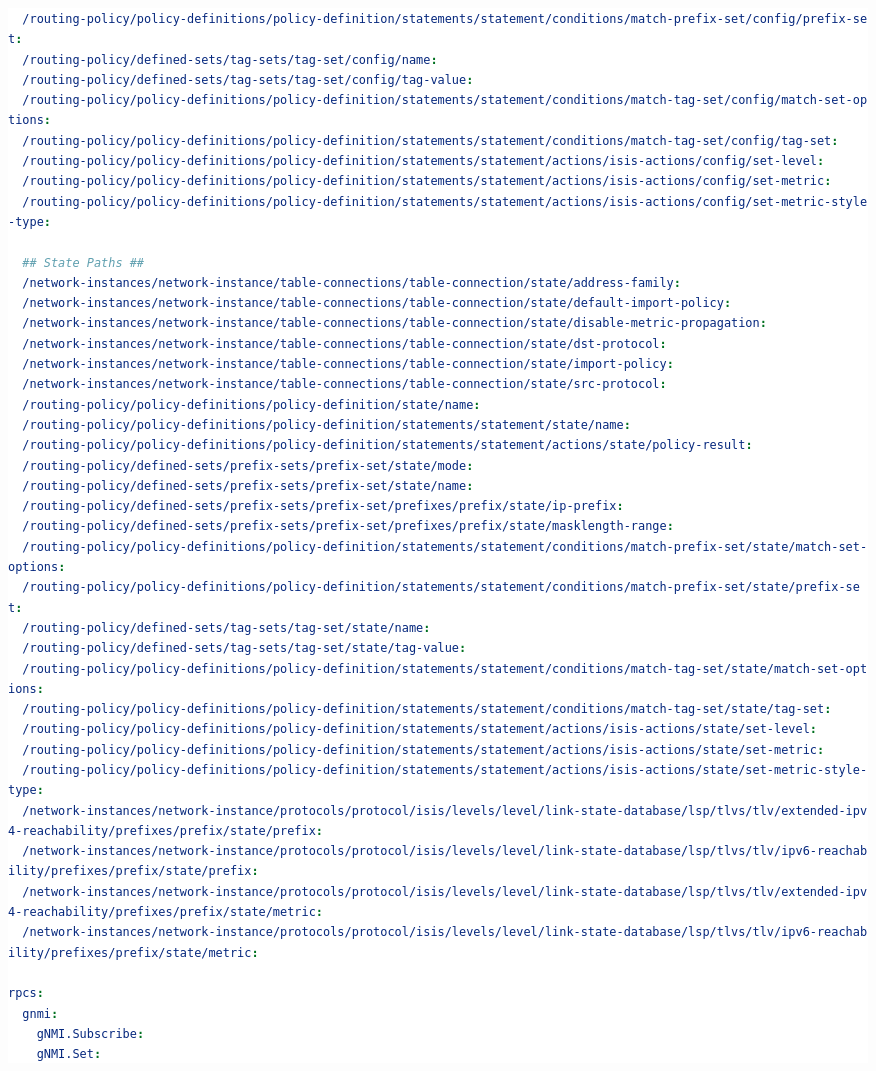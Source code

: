 ```yaml
  /routing-policy/policy-definitions/policy-definition/statements/statement/conditions/match-prefix-set/config/prefix-set:
  /routing-policy/defined-sets/tag-sets/tag-set/config/name:
  /routing-policy/defined-sets/tag-sets/tag-set/config/tag-value:
  /routing-policy/policy-definitions/policy-definition/statements/statement/conditions/match-tag-set/config/match-set-options:
  /routing-policy/policy-definitions/policy-definition/statements/statement/conditions/match-tag-set/config/tag-set:
  /routing-policy/policy-definitions/policy-definition/statements/statement/actions/isis-actions/config/set-level:
  /routing-policy/policy-definitions/policy-definition/statements/statement/actions/isis-actions/config/set-metric:
  /routing-policy/policy-definitions/policy-definition/statements/statement/actions/isis-actions/config/set-metric-style-type:

  ## State Paths ##
  /network-instances/network-instance/table-connections/table-connection/state/address-family:
  /network-instances/network-instance/table-connections/table-connection/state/default-import-policy:
  /network-instances/network-instance/table-connections/table-connection/state/disable-metric-propagation:
  /network-instances/network-instance/table-connections/table-connection/state/dst-protocol:
  /network-instances/network-instance/table-connections/table-connection/state/import-policy:
  /network-instances/network-instance/table-connections/table-connection/state/src-protocol:
  /routing-policy/policy-definitions/policy-definition/state/name:
  /routing-policy/policy-definitions/policy-definition/statements/statement/state/name:
  /routing-policy/policy-definitions/policy-definition/statements/statement/actions/state/policy-result:
  /routing-policy/defined-sets/prefix-sets/prefix-set/state/mode:
  /routing-policy/defined-sets/prefix-sets/prefix-set/state/name:
  /routing-policy/defined-sets/prefix-sets/prefix-set/prefixes/prefix/state/ip-prefix:
  /routing-policy/defined-sets/prefix-sets/prefix-set/prefixes/prefix/state/masklength-range:
  /routing-policy/policy-definitions/policy-definition/statements/statement/conditions/match-prefix-set/state/match-set-options:
  /routing-policy/policy-definitions/policy-definition/statements/statement/conditions/match-prefix-set/state/prefix-set:
  /routing-policy/defined-sets/tag-sets/tag-set/state/name:
  /routing-policy/defined-sets/tag-sets/tag-set/state/tag-value:
  /routing-policy/policy-definitions/policy-definition/statements/statement/conditions/match-tag-set/state/match-set-options:
  /routing-policy/policy-definitions/policy-definition/statements/statement/conditions/match-tag-set/state/tag-set:
  /routing-policy/policy-definitions/policy-definition/statements/statement/actions/isis-actions/state/set-level:
  /routing-policy/policy-definitions/policy-definition/statements/statement/actions/isis-actions/state/set-metric:
  /routing-policy/policy-definitions/policy-definition/statements/statement/actions/isis-actions/state/set-metric-style-type:
  /network-instances/network-instance/protocols/protocol/isis/levels/level/link-state-database/lsp/tlvs/tlv/extended-ipv4-reachability/prefixes/prefix/state/prefix:
  /network-instances/network-instance/protocols/protocol/isis/levels/level/link-state-database/lsp/tlvs/tlv/ipv6-reachability/prefixes/prefix/state/prefix:
  /network-instances/network-instance/protocols/protocol/isis/levels/level/link-state-database/lsp/tlvs/tlv/extended-ipv4-reachability/prefixes/prefix/state/metric:
  /network-instances/network-instance/protocols/protocol/isis/levels/level/link-state-database/lsp/tlvs/tlv/ipv6-reachability/prefixes/prefix/state/metric:

rpcs:
  gnmi:
    gNMI.Subscribe:
    gNMI.Set:
```
